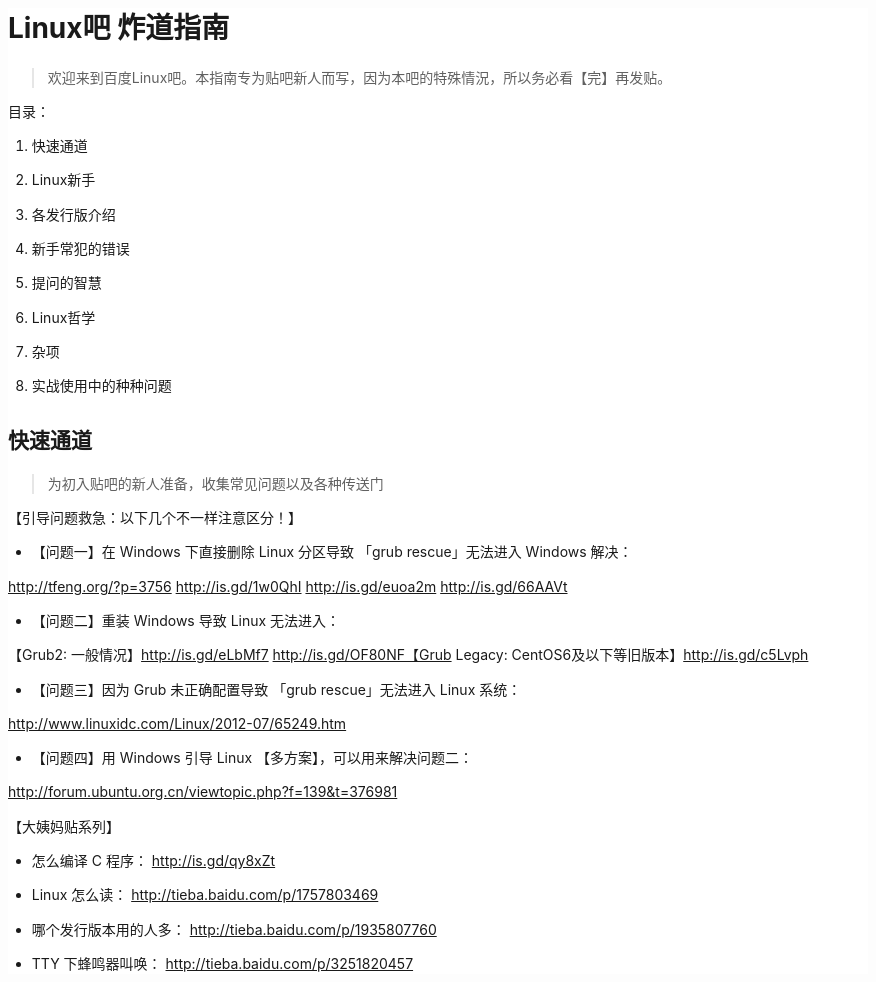 Linux吧 炸道指南
===================

>欢迎来到百度Linux吧。本指南专为贴吧新人而写，因为本吧的特殊情況，所以务必看【完】再发贴。

目录：

1. 快速通道

2. Linux新手

3. 各发行版介绍

4. 新手常犯的错误

5. 提问的智慧

6. Linux哲学

7. 杂项

8. 实战使用中的种种问题

快速通道
--------------------

>为初入贴吧的新人准备，收集常见问题以及各种传送门


【引导问题救急：以下几个不一样注意区分！】


- 【问题一】在 Windows 下直接删除 Linux 分区导致 「grub rescue」无法进入 Windows 解决：

http://tfeng.org/?p=3756 http://is.gd/1w0QhI  http://is.gd/euoa2m  http://is.gd/66AAVt

- 【问题二】重装 Windows 导致 Linux 无法进入：

【Grub2: 一般情况】http://is.gd/eLbMf7  http://is.gd/OF80NF【Grub Legacy: CentOS6及以下等旧版本】http://is.gd/c5Lvph

- 【问题三】因为 Grub 未正确配置导致 「grub rescue」无法进入 Linux 系统：

http://www.linuxidc.com/Linux/2012-07/65249.htm

- 【问题四】用 Windows 引导 Linux 【多方案】，可以用来解决问题二：

http://forum.ubuntu.org.cn/viewtopic.php?f=139&t=376981


【大姨妈贴系列】


- 怎么编译 C 程序：
http://is.gd/qy8xZt

- Linux 怎么读：
http://tieba.baidu.com/p/1757803469

- 哪个发行版本用的人多：
http://tieba.baidu.com/p/1935807760

- TTY 下蜂鸣器叫唤：
http://tieba.baidu.com/p/3251820457
